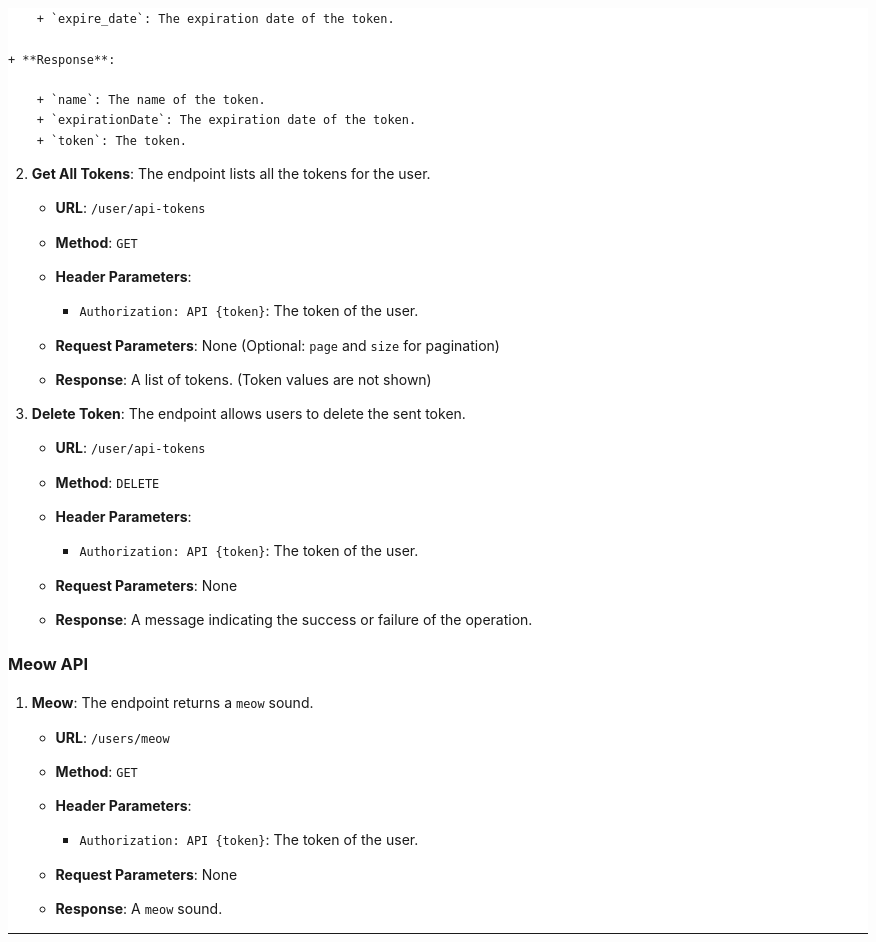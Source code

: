         + `expire_date`: The expiration date of the token.

    + **Response**:
        
        + `name`: The name of the token.
        + `expirationDate`: The expiration date of the token. 
        + `token`: The token.

2. **Get All Tokens**: The endpoint lists all the tokens for the user.

    + **URL**: `/user/api-tokens`

    + **Method**: `GET`

    + **Header Parameters**:
      
      + `Authorization: API {token}`: The token of the user.

    + **Request Parameters**: None (Optional: `page` and `size` for pagination)

    + **Response**: A list of tokens. (Token values are not shown)

3. **Delete Token**: The endpoint allows users to delete the sent token.

    + **URL**: `/user/api-tokens`

    + **Method**: `DELETE`

    + **Header Parameters**:
      
      + `Authorization: API {token}`: The token of the user.

    + **Request Parameters**: None

    + **Response**: A message indicating the success or failure of the operation.

### Meow API

1. **Meow**: The endpoint returns a `meow` sound.

    + **URL**: `/users/meow`

    + **Method**: `GET`

    + **Header Parameters**:
      
      + `Authorization: API {token}`: The token of the user.

    + **Request Parameters**: None

    + **Response**: A `meow` sound.

---